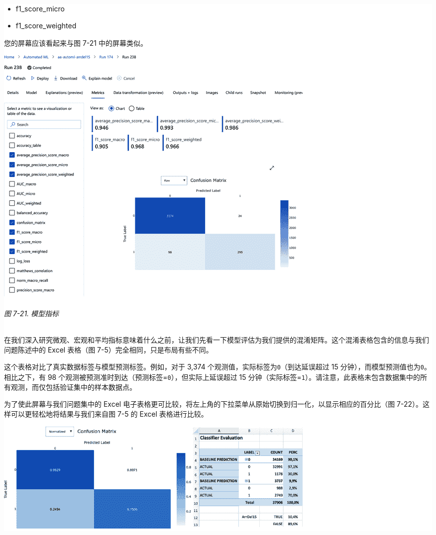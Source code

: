 +   f1_score_micro

+   f1_score_weighted

您的屏幕应该看起来与图 7-21 中的屏幕类似。

![模型指标](img/apbi_0721.png)

###### 图 7-21\. 模型指标

在我们深入研究微观、宏观和平均指标意味着什么之前，让我们先看一下模型评估为我们提供的混淆矩阵。这个混淆表格包含的信息与我们问题陈述中的 Excel 表格（图 7-5）完全相同，只是布局有些不同。

这个表格对比了真实数据标签与模型预测标签。例如，对于 3,374 个观测值，实际标签为`0`（到达延误超过 15 分钟），而模型预测值也为`0`。相比之下，有 98 个观测被预测准时到达（预测标签=`0`），但实际上延误超过 15 分钟（实际标签=`1`）。请注意，此表格未包含数据集中的所有观测，而仅包括验证集中的样本数据点。

为了使此屏幕与我们问题集中的 Excel 电子表格更可比较，将左上角的下拉菜单从原始切换到归一化，以显示相应的百分比（图 7-22）。这样可以更轻松地将结果与我们来自图 7-5 的 Excel 表格进行比较。

![在 Azure 中的归一化混淆矩阵与 Excel 混淆矩阵的对比](img/apbi_0722.png)
